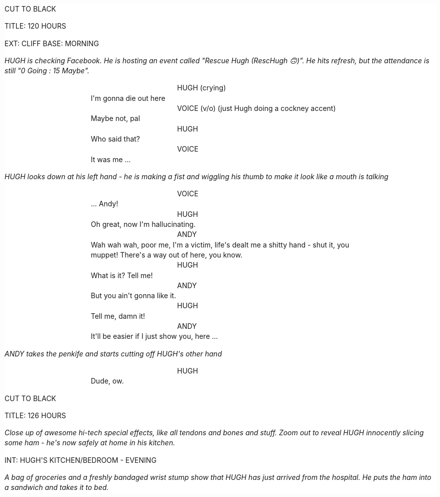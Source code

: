 CUT TO BLACK

TITLE: 120 HOURS

EXT: CLIFF BASE: MORNING

<i>HUGH is checking Facebook. He is hosting an event called "Rescue Hugh (RescHugh 🙃)". He hits refresh, but the attendance is still "0 Going : 15 Maybe".</i>

<div style='margin-left:40%;'>HUGH (crying)</div>
<div style='margin-left:20%;margin-right:20%;'>I'm gonna die out here</div>

<div style='margin-left:40%;'>VOICE (v/o) (just Hugh doing a cockney accent)</div>
<div style='margin-left:20%;margin-right:20%;'>Maybe not, pal</div>

<div style='margin-left:40%;'>HUGH</div>
<div style='margin-left:20%;margin-right:20%;'>Who said that?</div>

<div style='margin-left:40%;'>VOICE</div>
<div style='margin-left:20%;margin-right:20%;'>It was me ...</div>

<i>HUGH looks down at his left hand - he is making a fist and wiggling his thumb to make it look like a mouth is talking</i>

<div style='margin-left:40%;'>VOICE</div>
<div style='margin-left:20%;margin-right:20%;'>... Andy!</div>

<div style='margin-left:40%;'>HUGH</div>
<div style='margin-left:20%;margin-right:20%;'>Oh great, now I'm hallucinating.</div>

<div style='margin-left:40%;'>ANDY</div>
<div style='margin-left:20%;margin-right:20%;'>Wah wah wah, poor me, I'm a victim, life's dealt me a shitty hand - shut it, you muppet! There's a way out of here, you know.</div>

<div style='margin-left:40%;'>HUGH</div>
<div style='margin-left:20%;margin-right:20%;'>What is it? Tell me!</div>

<div style='margin-left:40%;'>ANDY</div>
<div style='margin-left:20%;margin-right:20%;'>But you ain't gonna like it.</div>

<div style='margin-left:40%;'>HUGH</div>
<div style='margin-left:20%;margin-right:20%;'>Tell me, damn it!</div>

<div style='margin-left:40%;'>ANDY</div>
<div style='margin-left:20%;margin-right:20%;'>It'll be easier if I just show you, here ...</div>

<i>ANDY takes the penkife and starts cutting off HUGH's other hand</i>

<div style='margin-left:40%;'>HUGH</div>
<div style='margin-left:20%;margin-right:20%;'>Dude, ow.</div>

CUT TO BLACK

TITLE: 126 HOURS

<i>Close up of awesome hi-tech special effects, like all tendons and bones and stuff. Zoom out to reveal HUGH innocently slicing some ham - he's now safely at home in his kitchen.</i>

INT: HUGH'S KITCHEN/BEDROOM - EVENING

<i>A bag of groceries and a freshly bandaged wrist stump show that HUGH has just arrived from the hospital. He puts the ham into a sandwich and takes it to bed.</i>
